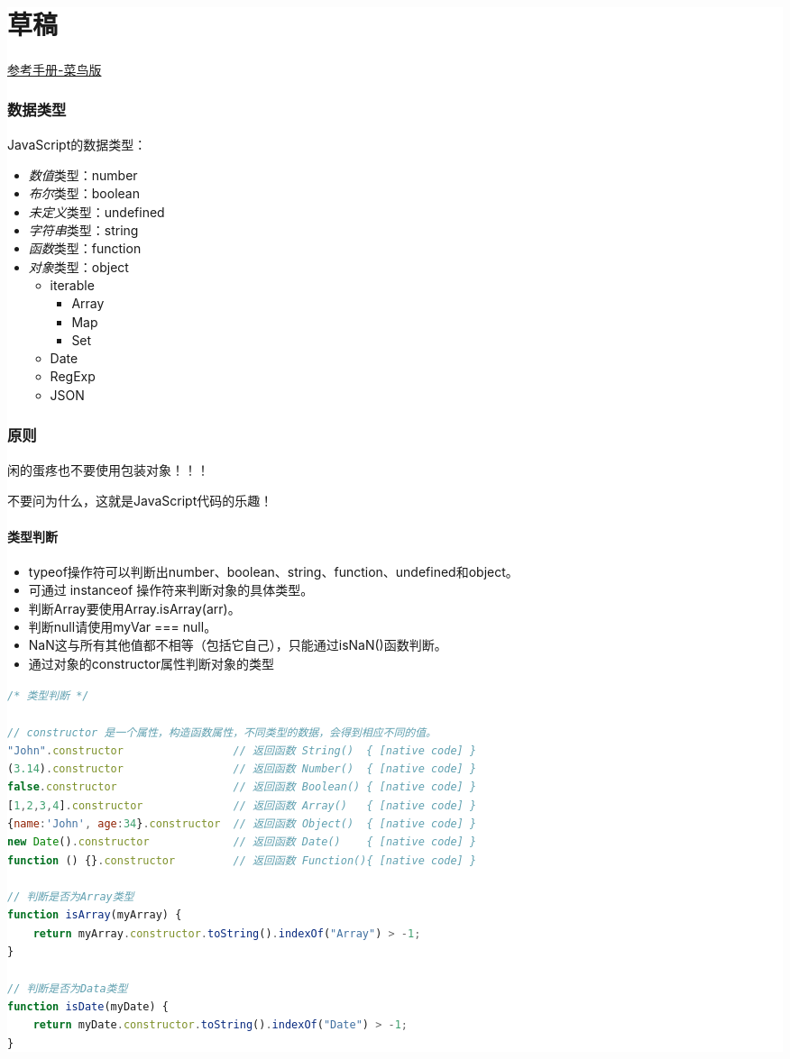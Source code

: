 # 草稿

[参考手册-菜鸟版](https://www.runoob.com/jsref/jsref-tutorial.html)

### 数据类型

JavaScript的数据类型：
* *数值*类型：number
* *布尔*类型：boolean
* *未定义*类型：undefined
* *字符串*类型：string
* *函数*类型：function
* *对象*类型：object
  * iterable
    * Array
    * Map
    * Set
  * Date
  * RegExp
  * JSON


### 原则
闲的蛋疼也不要使用包装对象！！！

不要问为什么，这就是JavaScript代码的乐趣！

#### 类型判断
* typeof操作符可以判断出number、boolean、string、function、undefined和object。
* 可通过 instanceof 操作符来判断对象的具体类型。
* 判断Array要使用Array.isArray(arr)。
* 判断null请使用myVar === null。
* NaN这与所有其他值都不相等（包括它自己），只能通过isNaN()函数判断。
* 通过对象的constructor属性判断对象的类型

```js
/* 类型判断 */

// constructor 是一个属性，构造函数属性，不同类型的数据，会得到相应不同的值。
"John".constructor                 // 返回函数 String()  { [native code] }
(3.14).constructor                 // 返回函数 Number()  { [native code] }
false.constructor                  // 返回函数 Boolean() { [native code] }
[1,2,3,4].constructor              // 返回函数 Array()   { [native code] }
{name:'John', age:34}.constructor  // 返回函数 Object()  { [native code] }
new Date().constructor             // 返回函数 Date()    { [native code] }
function () {}.constructor         // 返回函数 Function(){ [native code] }

// 判断是否为Array类型
function isArray(myArray) {
    return myArray.constructor.toString().indexOf("Array") > -1;
}

// 判断是否为Data类型
function isDate(myDate) {
    return myDate.constructor.toString().indexOf("Date") > -1;
}
```

